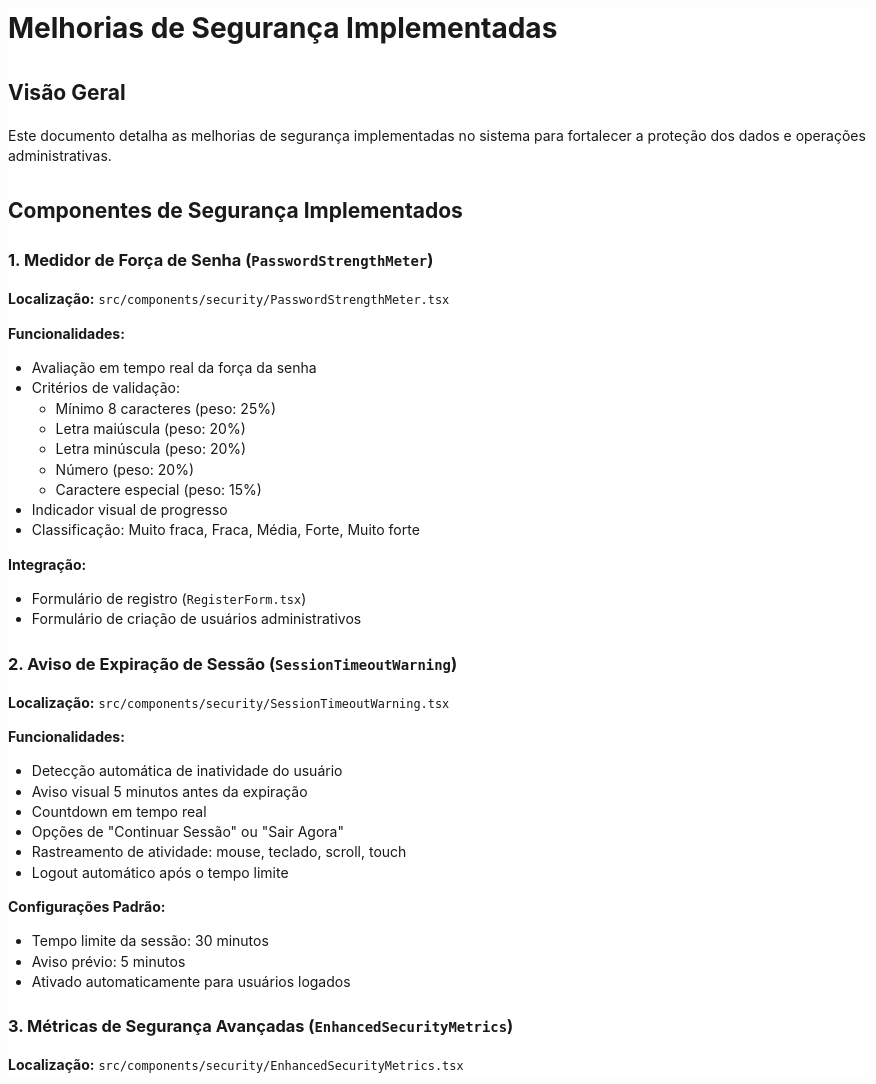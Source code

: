 # Melhorias de Segurança Implementadas

## Visão Geral

Este documento detalha as melhorias de segurança implementadas no sistema para fortalecer a proteção dos dados e operações administrativas.

## Componentes de Segurança Implementados

### 1. Medidor de Força de Senha (`PasswordStrengthMeter`)

**Localização:** `src/components/security/PasswordStrengthMeter.tsx`

**Funcionalidades:**
- Avaliação em tempo real da força da senha
- Critérios de validação:
  - Mínimo 8 caracteres (peso: 25%)
  - Letra maiúscula (peso: 20%)
  - Letra minúscula (peso: 20%)
  - Número (peso: 20%)
  - Caractere especial (peso: 15%)
- Indicador visual de progresso
- Classificação: Muito fraca, Fraca, Média, Forte, Muito forte

**Integração:**
- Formulário de registro (`RegisterForm.tsx`)
- Formulário de criação de usuários administrativos

### 2. Aviso de Expiração de Sessão (`SessionTimeoutWarning`)

**Localização:** `src/components/security/SessionTimeoutWarning.tsx`

**Funcionalidades:**
- Detecção automática de inatividade do usuário
- Aviso visual 5 minutos antes da expiração
- Countdown em tempo real
- Opções de "Continuar Sessão" ou "Sair Agora"
- Rastreamento de atividade: mouse, teclado, scroll, touch
- Logout automático após o tempo limite

**Configurações Padrão:**
- Tempo limite da sessão: 30 minutos
- Aviso prévio: 5 minutos
- Ativado automaticamente para usuários logados

### 3. Métricas de Segurança Avançadas (`EnhancedSecurityMetrics`)

**Localização:** `src/components/security/EnhancedSecurityMetrics.tsx`
